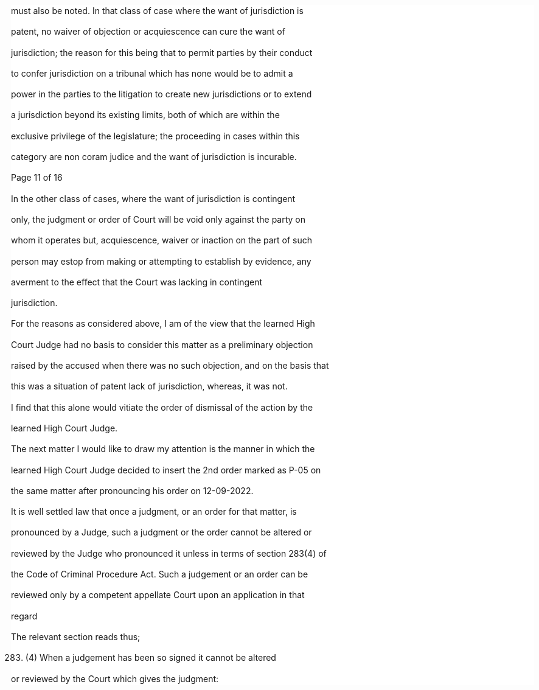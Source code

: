 must also be noted. In that class of case where the want of jurisdiction is

patent, no waiver of objection or acquiescence can cure the want of

jurisdiction; the reason for this being that to permit parties by their conduct

to confer jurisdiction on a tribunal which has none would be to admit a

power in the parties to the litigation to create new jurisdictions or to extend

a jurisdiction beyond its existing limits, both of which are within the

exclusive privilege of the legislature; the proceeding in cases within this

category are non coram judice and the want of jurisdiction is incurable.

Page 11 of 16

In the other class of cases, where the want of jurisdiction is contingent

only, the judgment or order of Court will be void only against the party on

whom it operates but, acquiescence, waiver or inaction on the part of such

person may estop from making or attempting to establish by evidence, any

averment to the effect that the Court was lacking in contingent

jurisdiction.

For the reasons as considered above, I am of the view that the learned High

Court Judge had no basis to consider this matter as a preliminary objection

raised by the accused when there was no such objection, and on the basis that

this was a situation of patent lack of jurisdiction, whereas, it was not.

I find that this alone would vitiate the order of dismissal of the action by the

learned High Court Judge.

The next matter I would like to draw my attention is the manner in which the

learned High Court Judge decided to insert the 2nd order marked as P-05 on

the same matter after pronouncing his order on 12-09-2022.

It is well settled law that once a judgment, or an order for that matter, is

pronounced by a Judge, such a judgment or the order cannot be altered or

reviewed by the Judge who pronounced it unless in terms of section 283(4) of

the Code of Criminal Procedure Act. Such a judgement or an order can be

reviewed only by a competent appellate Court upon an application in that

regard

The relevant section reads thus;

283. (4) When a judgement has been so signed it cannot be altered

or reviewed by the Court which gives the judgment:
